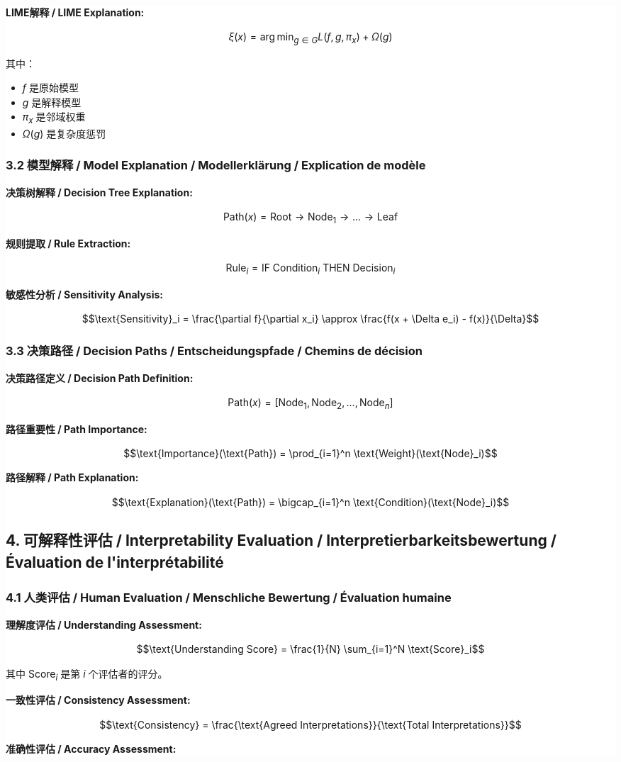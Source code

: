 **LIME解释 / LIME Explanation:**

$$\xi(x) = \arg\min_{g \in G} L(f, g, \pi_x) + \Omega(g)$$

其中：

- $f$ 是原始模型
- $g$ 是解释模型
- $\pi_x$ 是邻域权重
- $\Omega(g)$ 是复杂度惩罚

### 3.2 模型解释 / Model Explanation / Modellerklärung / Explication de modèle

**决策树解释 / Decision Tree Explanation:**

$$\text{Path}(x) = \text{Root} \rightarrow \text{Node}_1 \rightarrow ... \rightarrow \text{Leaf}$$

**规则提取 / Rule Extraction:**

$$\text{Rule}_i = \text{IF } \text{Condition}_i \text{ THEN } \text{Decision}_i$$

**敏感性分析 / Sensitivity Analysis:**

$$\text{Sensitivity}_i = \frac{\partial f}{\partial x_i} \approx \frac{f(x + \Delta e_i) - f(x)}{\Delta}$$

### 3.3 决策路径 / Decision Paths / Entscheidungspfade / Chemins de décision

**决策路径定义 / Decision Path Definition:**

$$\text{Path}(x) = [\text{Node}_1, \text{Node}_2, ..., \text{Node}_n]$$

**路径重要性 / Path Importance:**

$$\text{Importance}(\text{Path}) = \prod_{i=1}^n \text{Weight}(\text{Node}_i)$$

**路径解释 / Path Explanation:**

$$\text{Explanation}(\text{Path}) = \bigcap_{i=1}^n \text{Condition}(\text{Node}_i)$$

## 4. 可解释性评估 / Interpretability Evaluation / Interpretierbarkeitsbewertung / Évaluation de l'interprétabilité

### 4.1 人类评估 / Human Evaluation / Menschliche Bewertung / Évaluation humaine

**理解度评估 / Understanding Assessment:**

$$\text{Understanding Score} = \frac{1}{N} \sum_{i=1}^N \text{Score}_i$$

其中 $\text{Score}_i$ 是第 $i$ 个评估者的评分。

**一致性评估 / Consistency Assessment:**

$$\text{Consistency} = \frac{\text{Agreed Interpretations}}{\text{Total Interpretations}}$$

**准确性评估 / Accuracy Assessment:**
